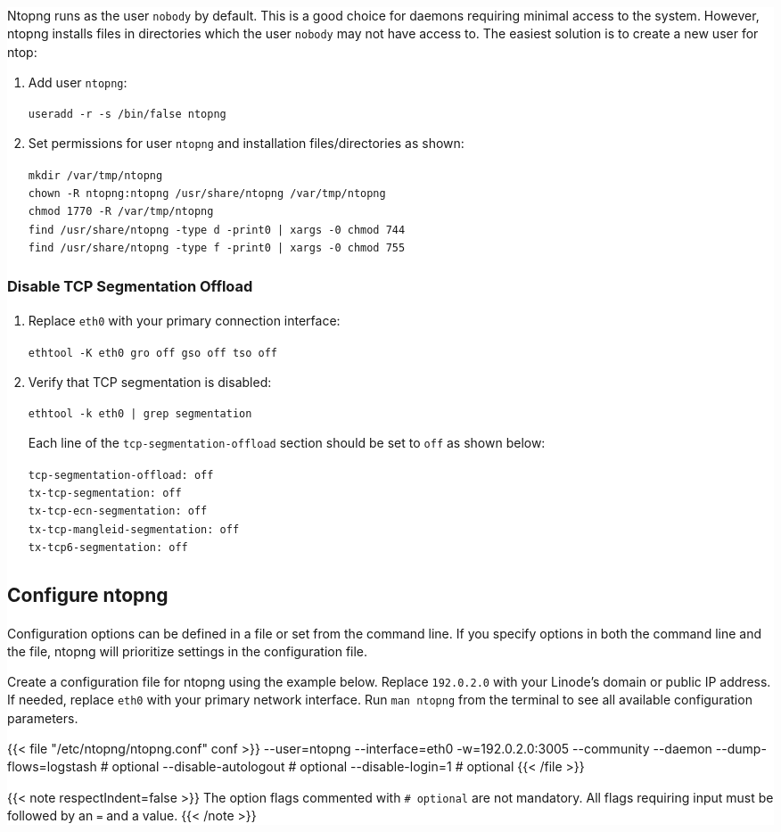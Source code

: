 Ntopng runs as the user `nobody` by default. This is a good choice for daemons requiring minimal access to the system. However, ntopng installs files in directories which the user `nobody` may not have access to. The easiest solution is to create a new user for ntop:

1.  Add user `ntopng`:

        useradd -r -s /bin/false ntopng

2.  Set permissions for user `ntopng` and installation files/directories as shown:

        mkdir /var/tmp/ntopng
        chown -R ntopng:ntopng /usr/share/ntopng /var/tmp/ntopng
        chmod 1770 -R /var/tmp/ntopng
        find /usr/share/ntopng -type d -print0 | xargs -0 chmod 744
        find /usr/share/ntopng -type f -print0 | xargs -0 chmod 755

### Disable TCP Segmentation Offload

1.  Replace `eth0` with your primary connection interface:

        ethtool -K eth0 gro off gso off tso off

2.  Verify that TCP segmentation is disabled:

        ethtool -k eth0 | grep segmentation

    Each line of the `tcp-segmentation-offload` section should be set to `off` as shown below:

        tcp-segmentation-offload: off
        tx-tcp-segmentation: off
        tx-tcp-ecn-segmentation: off
        tx-tcp-mangleid-segmentation: off
        tx-tcp6-segmentation: off

## Configure ntopng

Configuration options can be defined in a file or set from the command line. If you specify options in both the command line and the file, ntopng will prioritize settings in the configuration file.

Create a configuration file for ntopng using the example below. Replace `192.0.2.0` with your Linode’s domain or public IP address. If needed, replace `eth0` with your primary network interface. Run `man ntopng` from the terminal to see all available configuration parameters.

{{< file "/etc/ntopng/ntopng.conf" conf >}}
--user=ntopng
--interface=eth0
-w=192.0.2.0:3005
--community
--daemon
--dump-flows=logstash # optional
--disable-autologout # optional
--disable-login=1 # optional
{{< /file >}}

{{< note respectIndent=false >}}
The option flags commented with `# optional` are not mandatory. All flags requiring input must be followed by an `=` and a value.
{{< /note >}}
